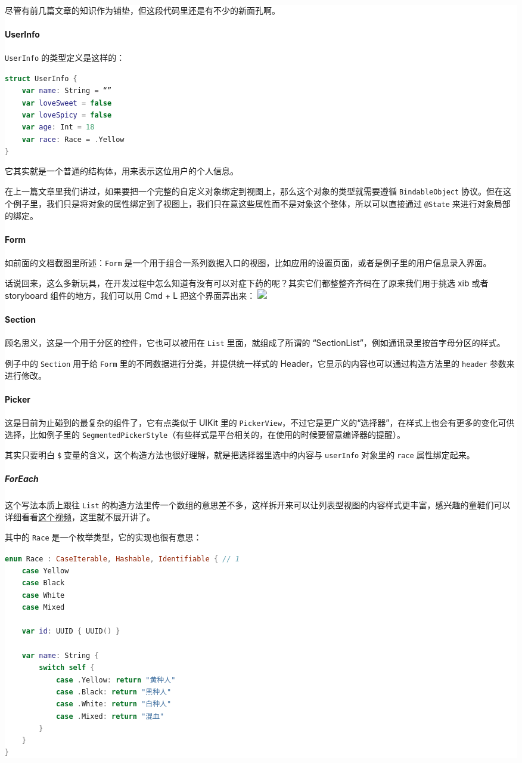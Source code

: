 尽管有前几篇文章的知识作为铺垫，但这段代码里还是有不少的新面孔啊。

#### UserInfo

`UserInfo` 的类型定义是这样的：

```swift
struct UserInfo {
    var name: String = “”
    var loveSweet = false
    var loveSpicy = false
    var age: Int = 18
    var race: Race = .Yellow
}
```

它其实就是一个普通的结构体，用来表示这位用户的个人信息。

在上一篇文章里我们讲过，如果要把一个完整的自定义对象绑定到视图上，那么这个对象的类型就需要遵循 `BindableObject` 协议。但在这个例子里，我们只是将对象的属性绑定到了视图上，我们只在意这些属性而不是对象这个整体，所以可以直接通过 `@State` 来进行对象局部的绑定。

#### Form

如前面的文档截图里所述：`Form` 是一个用于组合一系列数据入口的视图，比如应用的设置页面，或者是例子里的用户信息录入界面。

话说回来，这么多新玩具，在开发过程中怎么知道有没有可以对症下药的呢？其实它们都整整齐齐码在了原来我们用于挑选 xib 或者 storyboard 组件的地方，我们可以用 Cmd + L 把这个界面弄出来：
![](/uploads/swiftui-serial-tutorial-4/%E6%88%AA%E5%B1%8F2019-08-13%E4%B8%8B%E5%8D%8810.18.33.png)

#### Section

顾名思义，这是一个用于分区的控件，它也可以被用在 `List` 里面，就组成了所谓的 “SectionList”，例如通讯录里按首字母分区的样式。

例子中的 `Section` 用于给 `Form` 里的不同数据进行分类，并提供统一样式的 Header，它显示的内容也可以通过构造方法里的 `header` 参数来进行修改。

#### Picker

这是目前为止碰到的最复杂的组件了，它有点类似于 UIKit 里的 `PickerView`，不过它是更广义的“选择器”，在样式上也会有更多的变化可供选择，比如例子里的 `SegmentedPickerStyle`（有些样式是平台相关的，在使用的时候要留意编译器的提醒）。

其实只要明白 `$` 变量的含义，这个构造方法也很好理解，就是把选择器里选中的内容与 `userInfo` 对象里的 `race` 属性绑定起来。

##### ForEach

这个写法本质上跟往 `List` 的构造方法里传一个数组的意思差不多，这样拆开来可以让列表型视图的内容样式更丰富，感兴趣的童鞋们可以详细看看[这个视频](https://developer.apple.com/videos/play/wwdc2019/204/)，这里就不展开讲了。

其中的 `Race` 是一个枚举类型，它的实现也很有意思：

```swift
enum Race : CaseIterable, Hashable, Identifiable { // 1
    case Yellow
    case Black
    case White
    case Mixed
    
    var id: UUID { UUID() }
    
    var name: String {
        switch self {
            case .Yellow: return "黄种人"
            case .Black: return "黑种人"
            case .White: return "白种人"
            case .Mixed: return "混血"
        }
    }
}

```
